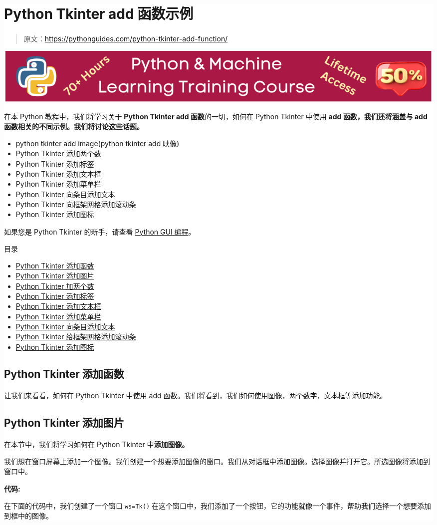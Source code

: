 # Python Tkinter add 函数示例

> 原文：<https://pythonguides.com/python-tkinter-add-function/>

[![Python & Machine Learning training courses](img/49ec9c6da89a04c9f45bab643f8c765c.png)](https://sharepointsky.teachable.com/p/python-and-machine-learning-training-course)

在本 [Python 教程](https://pythonguides.com/python-hello-world-program/)中，我们将学习关于 **Python Tkinter add 函数**的一切，如何在 Python Tkinter 中使用 **add 函数，我们还将涵盖与 add 函数相关的不同示例。我们将讨论这些话题。**

*   python tkinter add image(python tkinter add 映像)
*   Python Tkinter 添加两个数
*   Python Tkinter 添加标签
*   Python Tkinter 添加文本框
*   Python Tkinter 添加菜单栏
*   Python Tkinter 向条目添加文本
*   Python Tkinter 向框架网格添加滚动条
*   Python Tkinter 添加图标

如果您是 Python Tkinter 的新手，请查看 [Python GUI 编程](https://pythonguides.com/python-gui-programming/)。

目录

[](#)

*   [Python Tkinter 添加函数](#Python_Tkinter_add_function "Python Tkinter add function")
*   [Python Tkinter 添加图片](#Python_Tkinter_add_Image "Python Tkinter add Image")
*   [Python Tkinter 加两个数](#Python_Tkinter_Add_Two_Numbers "Python Tkinter Add Two Numbers")
*   [Python Tkinter 添加标签](#Python_Tkinter_add_a_label "Python Tkinter add a label")
*   [Python Tkinter 添加文本框](#Python_Tkinter_add_Text_Box "Python Tkinter add Text Box")
*   [Python Tkinter 添加菜单栏](#Python_Tkinter_add_Menu_Bar "Python Tkinter add Menu Bar")
*   [Python Tkinter 向条目添加文本](#Python_Tkinter_add_Text_to_Entry "Python Tkinter add Text to Entry")
*   [Python Tkinter 给框架网格添加滚动条](#Python_Tkinter_add_a_Scrollbar_To_Frame_Grid "Python Tkinter add a Scrollbar To Frame Grid ")
*   [Python Tkinter 添加图标](#Python_Tkinter_add_icon "Python Tkinter add icon")

## Python Tkinter 添加函数

让我们来看看，如何在 Python Tkinter 中使用 add 函数。我们将看到，我们如何使用图像，两个数字，文本框等添加功能。

## Python Tkinter 添加图片

在本节中，我们将学习如何在 Python Tkinter 中**添加图像。**

我们想在窗口屏幕上添加一个图像。我们创建一个想要添加图像的窗口。我们从对话框中添加图像。选择图像并打开它。所选图像将添加到窗口中。

**代码:**

在下面的代码中，我们创建了一个窗口 `ws=Tk()` 在这个窗口中，我们添加了一个按钮，它的功能就像一个事件，帮助我们选择一个想要添加到框中的图像。
